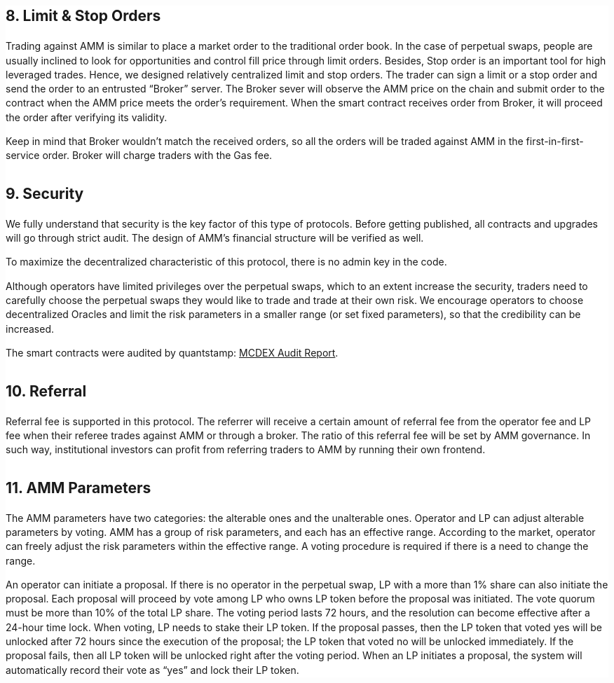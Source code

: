 ## 8. Limit & Stop Orders

Trading against AMM is similar to place a market order to the traditional order book. In the case of perpetual swaps, people are usually inclined to look for opportunities and control fill price through limit orders. Besides, Stop order is an important tool for high leveraged trades. Hence, we designed relatively centralized limit and stop orders. The trader can sign a limit or a stop order and send the order to an entrusted “Broker” server. The Broker sever will observe the AMM price on the chain and submit order to the contract when the AMM price meets the order’s requirement. When the smart contract receives order from Broker, it will proceed the order after verifying its validity.

Keep in mind that Broker wouldn’t match the received orders, so all the orders will be traded against AMM in the first-in-first-service order. Broker will charge traders with the Gas fee.

## 9. Security

We fully understand that security is the key factor of this type of protocols. Before getting published, all contracts and upgrades will go through strict audit. The design of AMM’s financial structure will be verified as well.

To maximize the decentralized characteristic of this protocol, there is no admin key in the code.

Although operators have limited privileges over the perpetual swaps, which to an extent increase the security, traders need to carefully choose the perpetual swaps they would like to trade and trade at their own risk. We encourage operators to choose decentralized Oracles and limit the risk parameters in a smaller range \(or set fixed parameters\), so that the credibility can be increased.

The smart contracts were audited by quantstamp: [MCDEX Audit Report](https://certificate.quantstamp.com/full/mcdex).

## 10. Referral

Referral fee is supported in this protocol. The referrer will receive a certain amount of referral fee from the operator fee and LP fee when their referee trades against AMM or through a broker. The ratio of this referral fee will be set by AMM governance. In such way, institutional investors can profit from referring traders to AMM by running their own frontend.

## 11. AMM Parameters

The AMM parameters have two categories: the alterable ones and the unalterable ones. Operator and LP can adjust alterable parameters by voting. AMM has a group of risk parameters, and each has an effective range. According to the market, operator can freely adjust the risk parameters within the effective range. A voting procedure is required if there is a need to change the range.

An operator can initiate a proposal. If there is no operator in the perpetual swap, LP with a more than 1% share can also initiate the proposal. Each proposal will proceed by vote among LP who owns LP token before the proposal was initiated. The vote quorum must be more than 10% of the total LP share. The voting period lasts 72 hours, and the resolution can become effective after a 24-hour time lock. When voting, LP needs to stake their LP token. If the proposal passes, then the LP token that voted yes will be unlocked after 72 hours since the execution of the proposal; the LP token that voted no will be unlocked immediately. If the proposal fails, then all LP token will be unlocked right after the voting period. When an LP initiates a proposal, the system will automatically record their vote as “yes” and lock their LP token.
